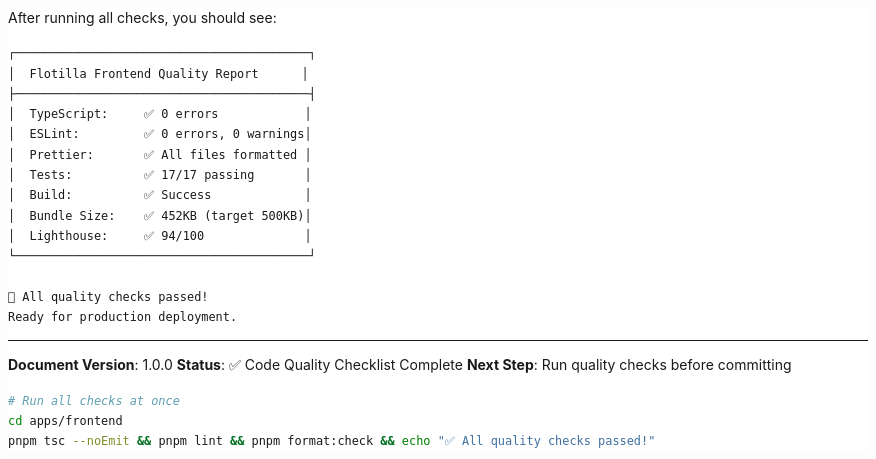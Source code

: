 After running all checks, you should see:

```
┌─────────────────────────────────────────┐
│  Flotilla Frontend Quality Report      │
├─────────────────────────────────────────┤
│  TypeScript:     ✅ 0 errors            │
│  ESLint:         ✅ 0 errors, 0 warnings│
│  Prettier:       ✅ All files formatted │
│  Tests:          ✅ 17/17 passing       │
│  Build:          ✅ Success             │
│  Bundle Size:    ✅ 452KB (target 500KB)│
│  Lighthouse:     ✅ 94/100              │
└─────────────────────────────────────────┘

🎉 All quality checks passed!
Ready for production deployment.
```

---

**Document Version**: 1.0.0
**Status**: ✅ Code Quality Checklist Complete
**Next Step**: Run quality checks before committing

```bash
# Run all checks at once
cd apps/frontend
pnpm tsc --noEmit && pnpm lint && pnpm format:check && echo "✅ All quality checks passed!"
```
